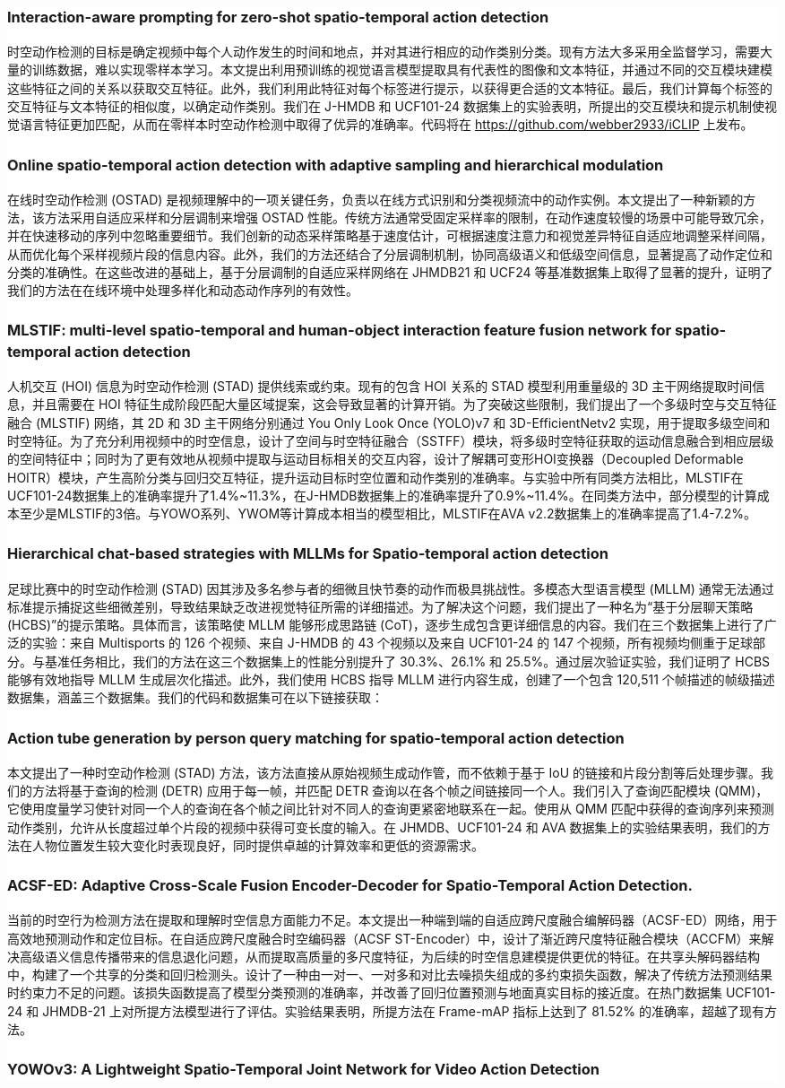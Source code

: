 ### Interaction-aware prompting for zero-shot spatio-temporal action detection
时空动作检测的目标是确定视频中每个人动作发生的时间和地点，并对其进行相应的动作类别分类。现有方法大多采用全监督学习，需要大量的训练数据，难以实现零样本学习。本文提出利用预训练的视觉语言模型提取具有代表性的图像和文本特征，并通过不同的交互模块建模这些特征之间的关系以获取交互特征。此外，我们利用此特征对每个标签进行提示，以获得更合适的文本特征。最后，我们计算每个标签的交互特征与文本特征的相似度，以确定动作类别。我们在 J-HMDB 和 UCF101-24 数据集上的实验表明，所提出的交互模块和提示机制使视觉语言特征更加匹配，从而在零样本时空动作检测中取得了优异的准确率。代码将在 https://github.com/webber2933/iCLIP 上发布。

### Online spatio-temporal action detection with adaptive sampling and hierarchical modulation
在线时空动作检测 (OSTAD) 是视频理解中的一项关键任务，负责以在线方式识别和分类视频流中的动作实例。本文提出了一种新颖的方法，该方法采用自适应采样和分层调制来增强 OSTAD 性能。传统方法通常受固定采样率的限制，在动作速度较慢的场景中可能导致冗余，并在快速移动的序列中忽略重要细节。我们创新的动态采样策略基于速度估计，可根据速度注意力和视觉差异特征自适应地调整采样间隔，从而优化每个采样视频片段的信息内容。此外，我们的方法还结合了分层调制机制，协同高级语义和低级空间信息，显著提高了动作定位和分类的准确性。在这些改进的基础上，基于分层调制的自适应采样网络在 JHMDB21 和 UCF24 等基准数据集上取得了显著的提升，证明了我们的方法在在线环境中处理多样化和动态动作序列的有效性。

### MLSTIF: multi-level spatio-temporal and human-object interaction feature fusion network for spatio-temporal action detection
人机交互 (HOI) 信息为时空动作检测 (STAD) 提供线索或约束。现有的包含 HOI 关系的 STAD 模型利用重量级的 3D 主干网络提取时间信息，并且需要在 HOI 特征生成阶段匹配大量区域提案，这会导致显著的计算开销。为了突破这些限制，我们提出了一个多级时空与交互特征融合 (MLSTIF) 网络，其 2D 和 3D 主干网络分别通过 You Only Look Once (YOLO)v7 和 3D-EfficientNetv2 实现，用于提取多级空间和时空特征。为了充分利用视频中的时空信息，设计了空间与时空特征融合（SSTFF）模块，将多级时空特征获取的运动信息融合到相应层级的空间特征中；同时为了更有效地从视频中提取与运动目标相关的交互内容，设计了解耦可变形HOI变换器（Decoupled Deformable HOITR）模块，产生高阶分类与回归交互特征，提升运动目标时空位置和动作类别的准确率。与实验中所有同类方法相比，MLSTIF在UCF101-24数据集上的准确率提升了1.4%~11.3%，在J-HMDB数据集上的准确率提升了0.9%~11.4%。在同类方法中，部分模型的计算成本至少是MLSTIF的3倍。与YOWO系列、YWOM等计算成本相当的模型相比，MLSTIF在AVA v2.2数据集上的准确率提高了1.4-7.2%。

### Hierarchical chat-based strategies with MLLMs for Spatio-temporal action detection
足球比赛中的时空动作检测 (STAD) 因其涉及多名参与者的细微且快节奏的动作而极具挑战性。多模态大型语言模型 (MLLM) 通常无法通过标准提示捕捉这些细微差别，导致结果缺乏改进视觉特征所需的详细描述。为了解决这个问题，我们提出了一种名为“基于分层聊天策略 (HCBS)”的提示策略。具体而言，该策略使 MLLM 能够形成思路链 (CoT)，逐步生成包含更详细信息的内容。我们在三个数据集上进行了广泛的实验：来自 Multisports 的 126 个视频、来自 J-HMDB 的 43 个视频以及来自 UCF101-24 的 147 个视频，所有视频均侧重于足球部分。与基准任务相比，我们的方法在这三个数据集上的性能分别提升了 30.3%、26.1% 和 25.5%。通过层次验证实验，我们证明了 HCBS 能够有效地指导 MLLM 生成层次化描述。此外，我们使用 HCBS 指导 MLLM 进行内容生成，创建了一个包含 120,511 个帧描述的帧级描述数据集，涵盖三个数据集。我们的代码和数据集可在以下链接获取：

### Action tube generation by person query matching for spatio-temporal action detection
本文提出了一种时空动作检测 (STAD) 方法，该方法直接从原始视频生成动作管，而不依赖于基于 IoU 的链接和片段分割等后处理步骤。我们的方法将基于查询的检测 (DETR) 应用于每一帧，并匹配 DETR 查询以在各个帧之间链接同一个人。我们引入了查询匹配模块 (QMM)，它使用度量学习使针对同一个人的查询在各个帧之间比针对不同人的查询更紧密地联系在一起。使用从 QMM 匹配中获得的查询序列来预测动作类别，允许从长度超过单个片段的视频中获得可变长度的输入。在 JHMDB、UCF101-24 和 AVA 数据集上的实验结果表明，我们的方法在人物位置发生较大变化时表现良好，同时提供卓越的计算效率和更低的资源需求。

### ACSF-ED: Adaptive Cross-Scale Fusion Encoder-Decoder for Spatio-Temporal Action Detection.
当前的时空行为检测方法在提取和理解时空信息方面能力不足。本文提出一种端到端的自适应跨尺度融合编解码器（ACSF-ED）网络，用于高效地预测动作和定位目标。在自适应跨尺度融合时空编码器（ACSF ST-Encoder）中，设计了渐近跨尺度特征融合模块（ACCFM）来解决高级语义信息传播带来的信息退化问题，从而提取高质量的多尺度特征，为后续的时空信息建模提供更优的特征。在共享头解码器结构中，构建了一个共享的分类和回归检测头。设计了一种由一对一、一对多和对比去噪损失组成的多约束损失函数，解决了传统方法预测结果时约束力不足的问题。该损失函数提高了模型分类预测的准确率，并改善了回归位置预测与地面真实目标的接近度。在热门数据集 UCF101-24 和 JHMDB-21 上对所提方法模型进行了评估。实验结果表明，所提方法在 Frame-mAP 指标上达到了 81.52% 的准确率，超越了现有方法。

### YOWOv3: A Lightweight Spatio-Temporal Joint Network for Video Action Detection
